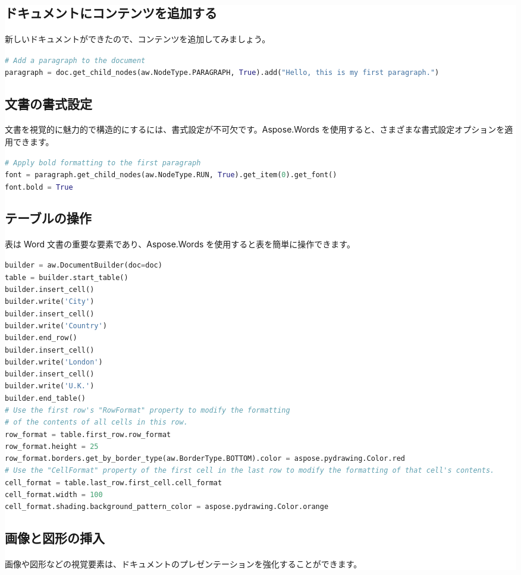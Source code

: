 ## ドキュメントにコンテンツを追加する

新しいドキュメントができたので、コンテンツを追加してみましょう。

```python
# Add a paragraph to the document
paragraph = doc.get_child_nodes(aw.NodeType.PARAGRAPH, True).add("Hello, this is my first paragraph.")
```

## 文書の書式設定

文書を視覚的に魅力的で構造的にするには、書式設定が不可欠です。Aspose.Words を使用すると、さまざまな書式設定オプションを適用できます。

```python
# Apply bold formatting to the first paragraph
font = paragraph.get_child_nodes(aw.NodeType.RUN, True).get_item(0).get_font()
font.bold = True
```

## テーブルの操作

表は Word 文書の重要な要素であり、Aspose.Words を使用すると表を簡単に操作できます。

```python
builder = aw.DocumentBuilder(doc=doc)
table = builder.start_table()
builder.insert_cell()
builder.write('City')
builder.insert_cell()
builder.write('Country')
builder.end_row()
builder.insert_cell()
builder.write('London')
builder.insert_cell()
builder.write('U.K.')
builder.end_table()
# Use the first row's "RowFormat" property to modify the formatting
# of the contents of all cells in this row.
row_format = table.first_row.row_format
row_format.height = 25
row_format.borders.get_by_border_type(aw.BorderType.BOTTOM).color = aspose.pydrawing.Color.red
# Use the "CellFormat" property of the first cell in the last row to modify the formatting of that cell's contents.
cell_format = table.last_row.first_cell.cell_format
cell_format.width = 100
cell_format.shading.background_pattern_color = aspose.pydrawing.Color.orange
```

## 画像と図形の挿入

画像や図形などの視覚要素は、ドキュメントのプレゼンテーションを強化することができます。
